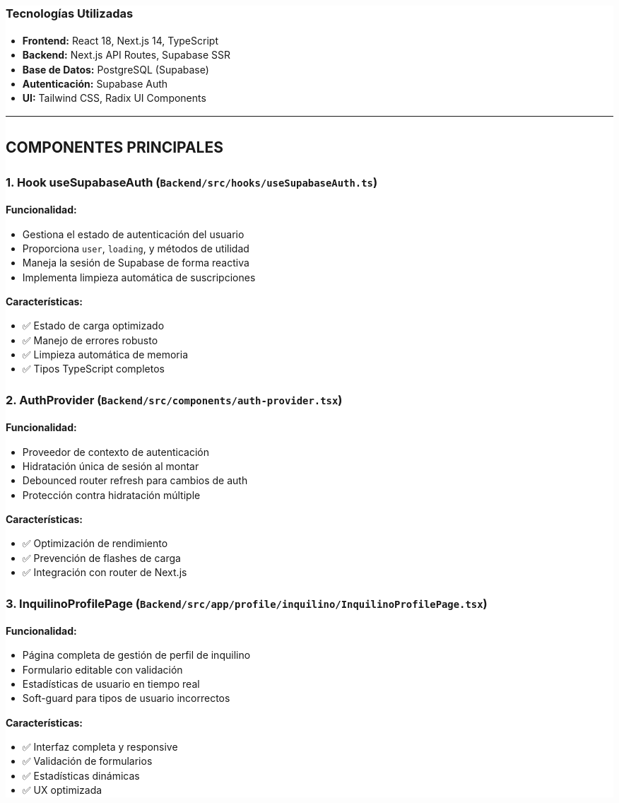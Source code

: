 ### Tecnologías Utilizadas

- **Frontend:** React 18, Next.js 14, TypeScript
- **Backend:** Next.js API Routes, Supabase SSR
- **Base de Datos:** PostgreSQL (Supabase)
- **Autenticación:** Supabase Auth
- **UI:** Tailwind CSS, Radix UI Components

---

## COMPONENTES PRINCIPALES

### 1. Hook useSupabaseAuth (`Backend/src/hooks/useSupabaseAuth.ts`)

**Funcionalidad:**
- Gestiona el estado de autenticación del usuario
- Proporciona `user`, `loading`, y métodos de utilidad
- Maneja la sesión de Supabase de forma reactiva
- Implementa limpieza automática de suscripciones

**Características:**
- ✅ Estado de carga optimizado
- ✅ Manejo de errores robusto
- ✅ Limpieza automática de memoria
- ✅ Tipos TypeScript completos

### 2. AuthProvider (`Backend/src/components/auth-provider.tsx`)

**Funcionalidad:**
- Proveedor de contexto de autenticación
- Hidratación única de sesión al montar
- Debounced router refresh para cambios de auth
- Protección contra hidratación múltiple

**Características:**
- ✅ Optimización de rendimiento
- ✅ Prevención de flashes de carga
- ✅ Integración con router de Next.js

### 3. InquilinoProfilePage (`Backend/src/app/profile/inquilino/InquilinoProfilePage.tsx`)

**Funcionalidad:**
- Página completa de gestión de perfil de inquilino
- Formulario editable con validación
- Estadísticas de usuario en tiempo real
- Soft-guard para tipos de usuario incorrectos

**Características:**
- ✅ Interfaz completa y responsive
- ✅ Validación de formularios
- ✅ Estadísticas dinámicas
- ✅ UX optimizada
